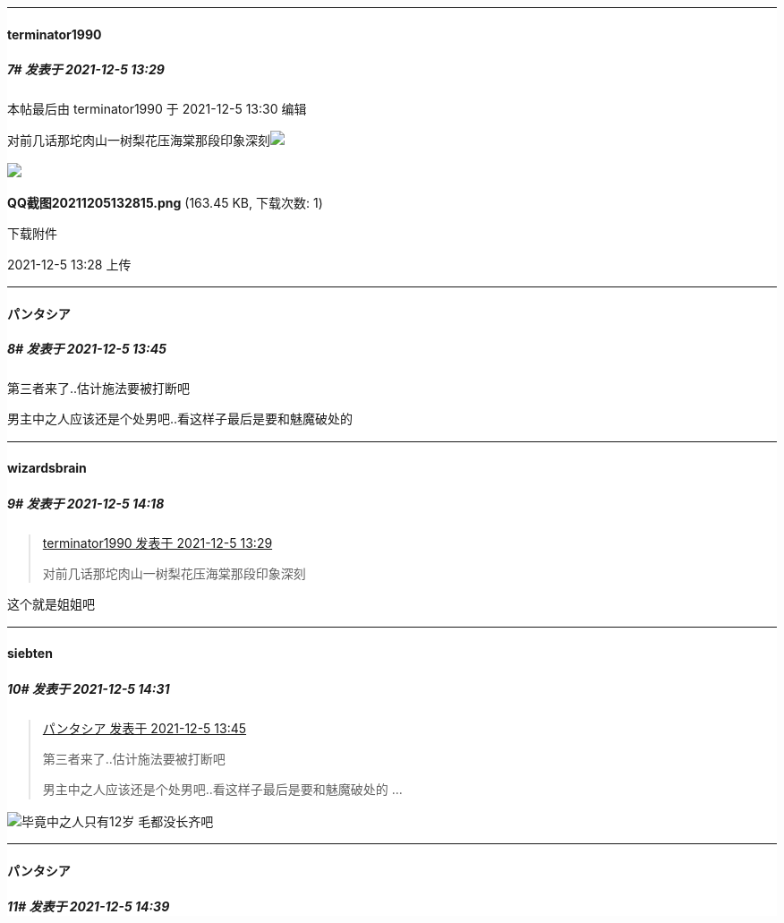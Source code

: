 *****

####  terminator1990  
##### 7#       发表于 2021-12-5 13:29

 本帖最后由 terminator1990 于 2021-12-5 13:30 编辑 

对前几话那坨肉山一树梨花压海棠那段印象深刻<img src="https://static.saraba1st.com/image/smiley/face2017/065.png" referrerpolicy="no-referrer">

<img src="https://img.saraba1st.com/forum/202112/05/132854oihyf5cc5vw55yiz.png" referrerpolicy="no-referrer">

<strong>QQ截图20211205132815.png</strong> (163.45 KB, 下载次数: 1)

下载附件

2021-12-5 13:28 上传

*****

####  パンタシア  
##### 8#       发表于 2021-12-5 13:45

第三者来了..估计施法要被打断吧

男主中之人应该还是个处男吧..看这样子最后是要和魅魔破处的

*****

####  wizardsbrain  
##### 9#       发表于 2021-12-5 14:18

<blockquote><a href="httphttps://bbs.saraba1st.com/2b/forum.php?mod=redirect&amp;goto=findpost&amp;pid=53816402&amp;ptid=2040809" target="_blank">terminator1990 发表于 2021-12-5 13:29</a>

对前几话那坨肉山一树梨花压海棠那段印象深刻</blockquote>
这个就是姐姐吧

*****

####  siebten  
##### 10#       发表于 2021-12-5 14:31

<blockquote><a href="httphttps://bbs.saraba1st.com/2b/forum.php?mod=redirect&amp;goto=findpost&amp;pid=53816574&amp;ptid=2040809" target="_blank">パンタシア 发表于 2021-12-5 13:45</a>

第三者来了..估计施法要被打断吧

男主中之人应该还是个处男吧..看这样子最后是要和魅魔破处的 ...</blockquote>
<img src="https://static.saraba1st.com/image/smiley/face2017/068.png" referrerpolicy="no-referrer">毕竟中之人只有12岁 毛都没长齐吧

*****

####  パンタシア  
##### 11#       发表于 2021-12-5 14:39
